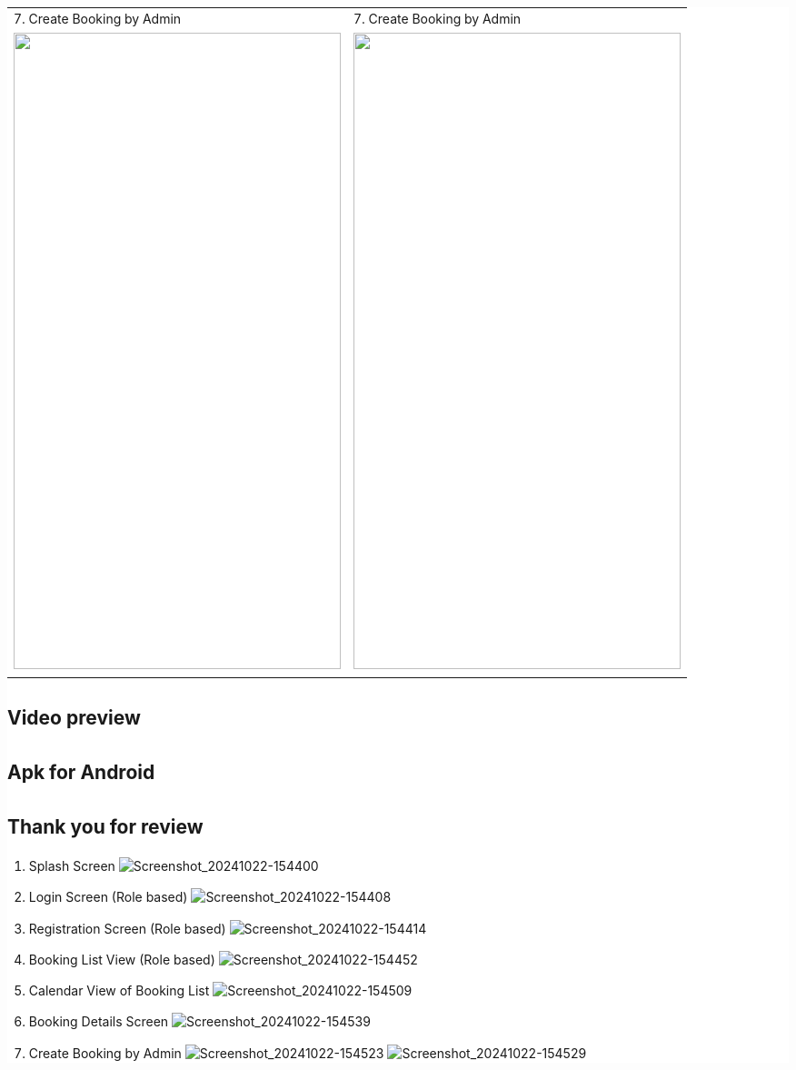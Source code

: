 
 <table>
  <tr>
    <td>7. Create Booking by Admin</td>
     <td>7. Create Booking by Admin</td>
  </tr>
  <tr>
    <td><img src="https://github.com/user-attachments/assets/198b6f83-f68c-4659-972a-c5af9f5218f6" width=360 height=700></td>
    <td><img src="https://github.com/user-attachments/assets/b7ae1921-b476-46a7-bbd2-442c6f02b70c" width=360 height=700></td>
  </tr>
 </table>
 

 ## Video preview



## Apk for Android



## Thank you for review





1. Splash Screen
   ![Screenshot_20241022-154400](https://github.com/user-attachments/assets/b535882d-c471-443b-8dcc-7441b305448f)

2. Login Screen (Role based)
   ![Screenshot_20241022-154408](https://github.com/user-attachments/assets/8626ecd4-9a0c-40a6-a654-e347fb569de2)

3. Registration Screen (Role based)
   ![Screenshot_20241022-154414](https://github.com/user-attachments/assets/6c16b72d-41b5-4e9b-aa41-eb3ee5a7aec0)

4. Booking List View (Role based)
   ![Screenshot_20241022-154452](https://github.com/user-attachments/assets/8f536f3b-b622-4a3d-be8c-3feba0c83b2c)

5. Calendar View of Booking List
   ![Screenshot_20241022-154509](https://github.com/user-attachments/assets/ff6dc510-a8e0-461a-8ffa-bc9aed1168e2)

6. Booking Details Screen
   ![Screenshot_20241022-154539](https://github.com/user-attachments/assets/42a3ab26-c474-4278-8eaa-3b7bcdf9c1c1)

7. Create Booking by Admin
   ![Screenshot_20241022-154523](https://github.com/user-attachments/assets/198b6f83-f68c-4659-972a-c5af9f5218f6)
   ![Screenshot_20241022-154529](https://github.com/user-attachments/assets/b7ae1921-b476-46a7-bbd2-442c6f02b70c)






